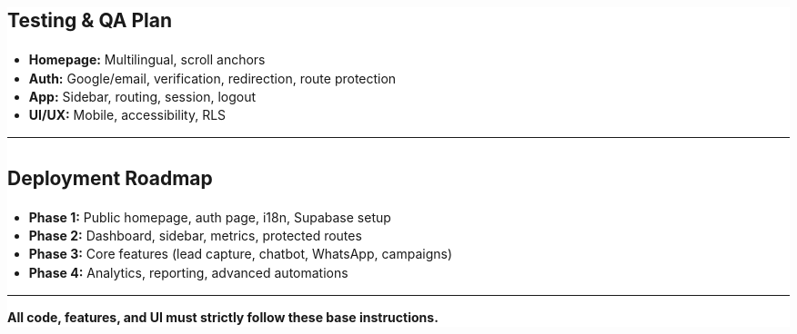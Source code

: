 
## Testing & QA Plan
- **Homepage:** Multilingual, scroll anchors
- **Auth:** Google/email, verification, redirection, route protection
- **App:** Sidebar, routing, session, logout
- **UI/UX:** Mobile, accessibility, RLS

---

## Deployment Roadmap
- **Phase 1:** Public homepage, auth page, i18n, Supabase setup
- **Phase 2:** Dashboard, sidebar, metrics, protected routes
- **Phase 3:** Core features (lead capture, chatbot, WhatsApp, campaigns)
- **Phase 4:** Analytics, reporting, advanced automations

---

**All code, features, and UI must strictly follow these base instructions.** 